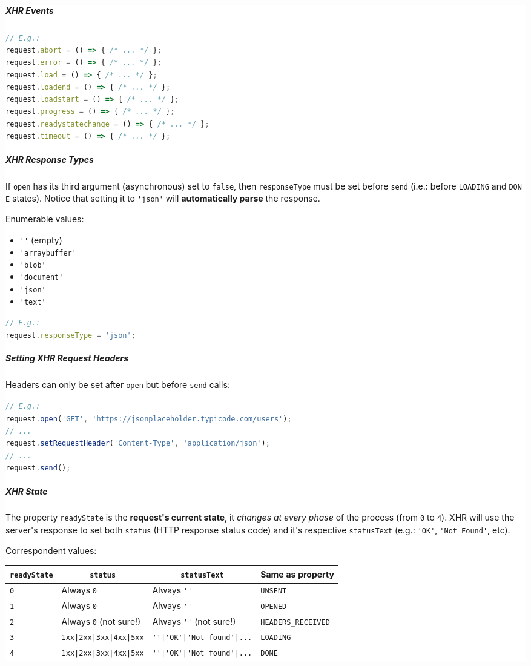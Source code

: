 ##### XHR Events

```javascript
// E.g.:
request.abort = () => { /* ... */ };
request.error = () => { /* ... */ };
request.load = () => { /* ... */ };
request.loadend = () => { /* ... */ };
request.loadstart = () => { /* ... */ };
request.progress = () => { /* ... */ };
request.readystatechange = () => { /* ... */ };
request.timeout = () => { /* ... */ };
```

##### XHR Response Types

If `open` has its third argument (asynchronous) set to `false`, then `responseType` must be set before `send` (i.e.: before `LOADING` and `DONE` states). Notice that setting it to `'json'` will **automatically parse** the response.

Enumerable values:

- `''` (empty)
- `'arraybuffer'`
- `'blob'`
- `'document'`
- `'json'`
- `'text'`

```javascript
// E.g.:
request.responseType = 'json';
```

##### Setting XHR Request Headers

Headers can only be set after `open` but before `send` calls:

```javascript
// E.g.:
request.open('GET', 'https://jsonplaceholder.typicode.com/users');
// ...
request.setRequestHeader('Content-Type', 'application/json');
// ...
request.send();
```

##### XHR State

The property `readyState` is the **request's current state**, it *changes at every phase* of the process (from `0` to `4`). XHR will use the server's response to set both `status` (HTTP response status code) and it's respective `statusText` (e.g.: `'OK'`, `'Not Found'`, etc).

Correspondent values:

`readyState`|`status`|`statusText`|Same as property
---|---|---|---
`0`|Always `0`|Always `''`|`UNSENT`
`1`|Always `0`|Always `''`|`OPENED`
`2`|Always `0` (not sure!)|Always `''` (not sure!)|`HEADERS_RECEIVED`
`3`|`1xx\|2xx\|3xx\|4xx\|5xx`|`''\|'OK'\|'Not found'\|...`|`LOADING`
`4`|`1xx\|2xx\|3xx\|4xx\|5xx`|`''\|'OK'\|'Not found'\|...`|`DONE`
